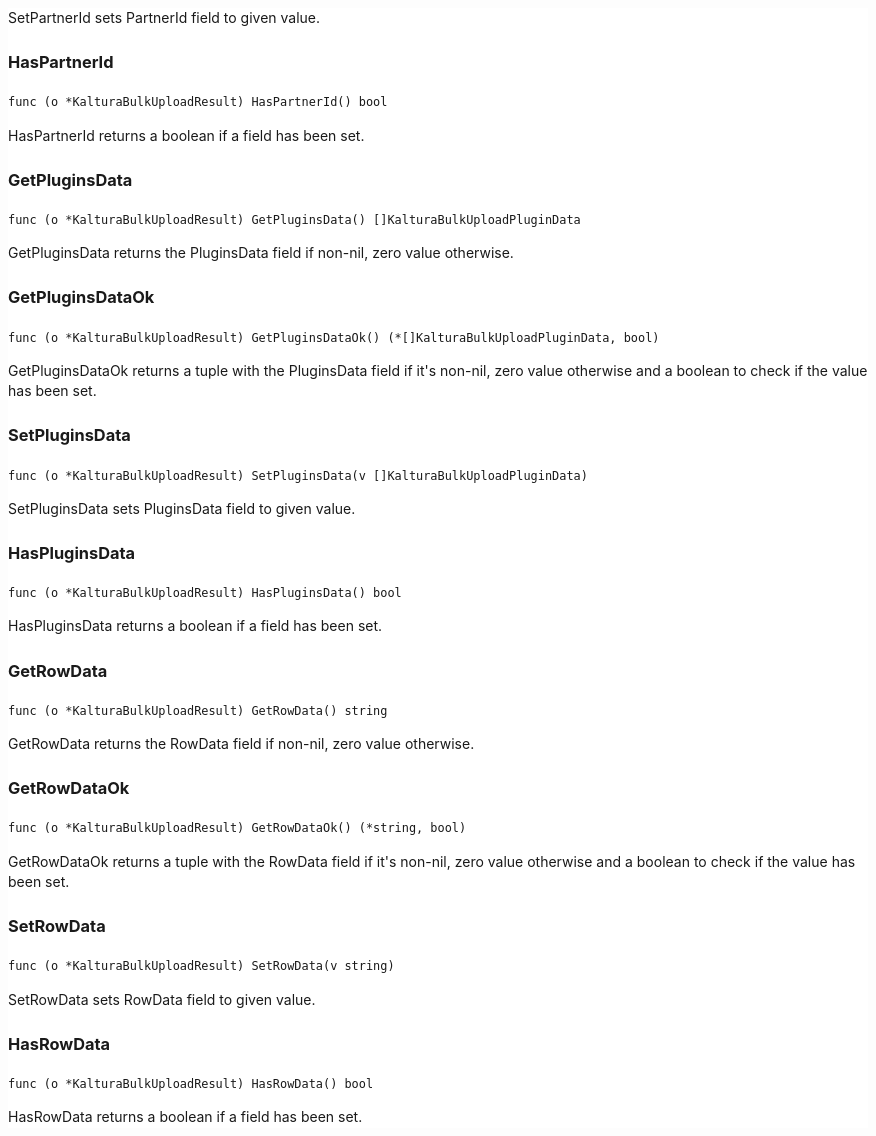 SetPartnerId sets PartnerId field to given value.

### HasPartnerId

`func (o *KalturaBulkUploadResult) HasPartnerId() bool`

HasPartnerId returns a boolean if a field has been set.

### GetPluginsData

`func (o *KalturaBulkUploadResult) GetPluginsData() []KalturaBulkUploadPluginData`

GetPluginsData returns the PluginsData field if non-nil, zero value otherwise.

### GetPluginsDataOk

`func (o *KalturaBulkUploadResult) GetPluginsDataOk() (*[]KalturaBulkUploadPluginData, bool)`

GetPluginsDataOk returns a tuple with the PluginsData field if it's non-nil, zero value otherwise
and a boolean to check if the value has been set.

### SetPluginsData

`func (o *KalturaBulkUploadResult) SetPluginsData(v []KalturaBulkUploadPluginData)`

SetPluginsData sets PluginsData field to given value.

### HasPluginsData

`func (o *KalturaBulkUploadResult) HasPluginsData() bool`

HasPluginsData returns a boolean if a field has been set.

### GetRowData

`func (o *KalturaBulkUploadResult) GetRowData() string`

GetRowData returns the RowData field if non-nil, zero value otherwise.

### GetRowDataOk

`func (o *KalturaBulkUploadResult) GetRowDataOk() (*string, bool)`

GetRowDataOk returns a tuple with the RowData field if it's non-nil, zero value otherwise
and a boolean to check if the value has been set.

### SetRowData

`func (o *KalturaBulkUploadResult) SetRowData(v string)`

SetRowData sets RowData field to given value.

### HasRowData

`func (o *KalturaBulkUploadResult) HasRowData() bool`

HasRowData returns a boolean if a field has been set.

